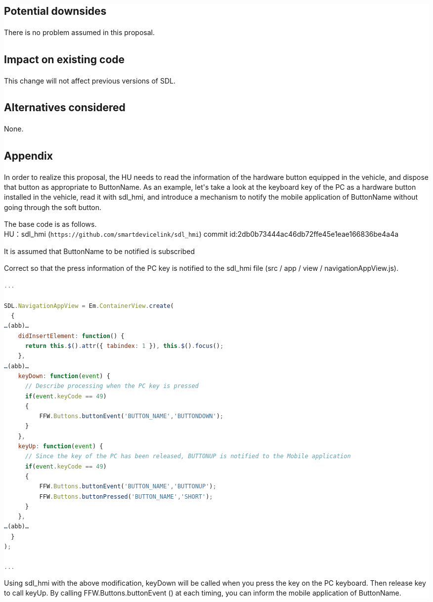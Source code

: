 
## Potential downsides

There is no problem assumed in this proposal.

## Impact on existing code

This change will not affect previous versions of SDL.

## Alternatives considered

None.

## Appendix

In order to realize this proposal, the HU needs to read the information of the hardware button equipped in the vehicle, and dispose that button as appropriate to ButtonName.
As an example, let's take a look at the keyboard key of the PC as a hardware button installed in the vehicle, read it with sdl_hmi, and introduce a mechanism to notify the mobile application of ButtonName without going through the soft button.

The base code is as follows.  
HU：sdl_hmi (`https://github.com/smartdevicelink/sdl_hmi`) commit id:2db0b73444ac46db72ffe45e1eae166836be4a4a

It is assumed that ButtonName to be notified is subscribed

Correct so that the press information of the PC key is notified to the sdl_hmi file (src / app / view / navigationAppView.js).

```js
...

SDL.NavigationAppView = Em.ContainerView.create(
  {
…(abb)…
    didInsertElement: function() {
      return this.$().attr({ tabindex: 1 }), this.$().focus();
    },
…(abb)…
    keyDown: function(event) {
      // Describe processing when the PC key is pressed
      if(event.keyCode == 49)
      {
          FFW.Buttons.buttonEvent('BUTTON_NAME','BUTTONDOWN');
      }
    },
    keyUp: function(event) {
      // Since the key of the PC has been released, BUTTONUP is notified to the Mobile application
      if(event.keyCode == 49)
      {
          FFW.Buttons.buttonEvent('BUTTON_NAME','BUTTONUP');
          FFW.Buttons.buttonPressed('BUTTON_NAME','SHORT');
      }
    },
…(abb)…
  }
);

...
```

Using sdl_hmi with the above modification, keyDown will be called when you press the key on the PC keyboard. Then release key to call keyUp. By calling FFW.Buttons.buttonEvent () at each timing, you can inform the mobile application of ButtonName.

